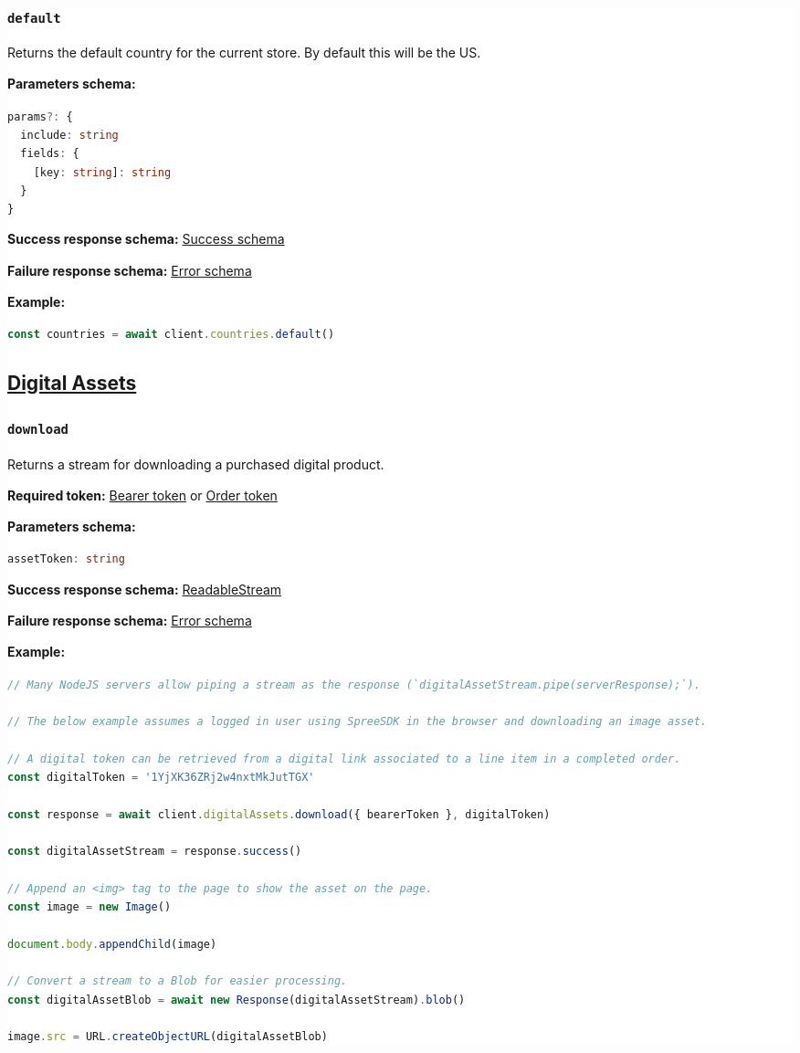 ### `default`

Returns the default country for the current store. By default this will be the US.

**Parameters schema:**

```ts
params?: {
  include: string
  fields: {
    [key: string]: string
  }
}
```

**Success response schema:** [Success schema](#success-schema)

**Failure response schema:** [Error schema](#error-schema)

**Example:**

```ts
const countries = await client.countries.default()
```

## [Digital Assets](https://spark-solutions.stoplight.io/docs/api-v2/b3A6MjQxNjA3ODY-download-a-digital-asset)

### `download`

Returns a stream for downloading a purchased digital product.

**Required token:** [Bearer token](#bearer-token) or [Order token](#order-token)

**Parameters schema:**

```ts
assetToken: string
```

**Success response schema:** [ReadableStream][11]

**Failure response schema:** [Error schema](#error-schema)

**Example:**

```ts
// Many NodeJS servers allow piping a stream as the response (`digitalAssetStream.pipe(serverResponse);`).

// The below example assumes a logged in user using SpreeSDK in the browser and downloading an image asset.

// A digital token can be retrieved from a digital link associated to a line item in a completed order.
const digitalToken = '1YjXK36ZRj2w4nxtMkJutTGX'

const response = await client.digitalAssets.download({ bearerToken }, digitalToken)

const digitalAssetStream = response.success()

// Append an <img> tag to the page to show the asset on the page.
const image = new Image()

document.body.appendChild(image)

// Convert a stream to a Blob for easier processing.
const digitalAssetBlob = await new Response(digitalAssetStream).blob()

image.src = URL.createObjectURL(digitalAssetBlob)
```

[1]: https://developer.mozilla.org/en-US/docs/Web/JavaScript/Reference/Global_Objects/Error
[3]: https://developer.mozilla.org/en-US/docs/Web/JavaScript/Reference/Operators/instanceof
[4]: https://jsonapi.org/format/
[5]: https://unpkg.com/@spree/storefront-api-v2-sdk@4.5.1/dist/client/index.js
[6]: https://unpkg.com/@spree/storefront-api-v2-sdk/dist/client/index.js
[7]: https://unpkg.com/
[spark]: http://sparksolutions.co?utm_source=github
[8]: https://github.com/axios/axios
[9]: https://developer.mozilla.org/en-US/docs/Web/API/Fetch_API
[10]: https://github.com/node-fetch/node-fetch
[11]: https://developer.mozilla.org/en-US/docs/Web/API/ReadableStream